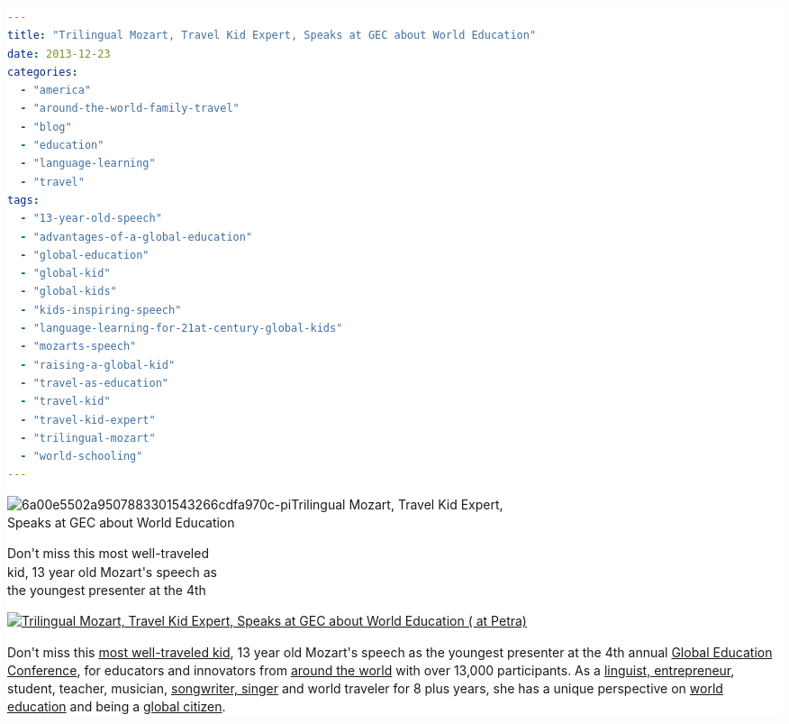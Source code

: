 ```yaml
---
title: "Trilingual Mozart, Travel Kid Expert, Speaks at GEC about World Education"
date: 2013-12-23
categories: 
  - "america"
  - "around-the-world-family-travel"
  - "blog"
  - "education"
  - "language-learning"
  - "travel"
tags: 
  - "13-year-old-speech"
  - "advantages-of-a-global-education"
  - "global-education"
  - "global-kid"
  - "global-kids"
  - "kids-inspiring-speech"
  - "language-learning-for-21at-century-global-kids"
  - "mozarts-speech"
  - "raising-a-global-kid"
  - "travel-as-education"
  - "travel-kid"
  - "travel-kid-expert"
  - "trilingual-mozart"
  - "world-schooling"
---
```


![6a00e5502a9507883301543266cdfa970c-pi](https://pub-ac94b3f306b24c0dba4238943c97f2e1.r2.dev/6a00e5502a95078833019b02942e86970b.jpg)Trilingual Mozart, Travel Kid Expert,  
Speaks at GEC about World Education  
  
Don't miss this most well-traveled  
kid, 13 year old Mozart's speech as  
the youngest presenter at the 4th

  
[![Trilingual Mozart, Travel Kid Expert, Speaks at GEC about World Education ( at Petra)](https://pub-ac94b3f306b24c0dba4238943c97f2e1.r2.dev/6a00e5502a9507883301a3fae069f7970b.png "Trilingual Mozart, Travel Kid Expert, Speaks at GEC about World Education ( at Petra)")](https://pub-ac94b3f306b24c0dba4238943c97f2e1.r2.dev/6a00e5502a9507883301a3fae069f7970b-150x150-1.png)  
  
Don't miss this [most well-traveled kid](http://soultravelers3new.local/2013/09/the-most-well-traveled-child-in-the-whole-world.html "most well-traveled kid"), 13 year old Mozart's speech as the youngest presenter at the 4th annual [Global Education Conference](http://www.globaleducationconference.com/ "Global Education Conference"), for educators and innovators from [around the world](http://soultravelers3new.local/around-the-world-family-travel/ "around the world family travel") with over 13,000 participants. As a [linguist, entrepreneur](http://soultravelers3new.local/2013/09/best-classes-or-tutor-for-spanish-english-or-mandarin-in-penang.html "linguist teacher"), student, teacher, musician, [songwriter, singer](http://soultravelers3new.local/2013/09/tween-is-a-talented-singer-songwriter.html "singer songwriter teen") and world traveler for 8 plus years, she has a unique perspective on [world education](http://soultravelers3new.local/2013/01/world-school-education-at-its-best-.html "world education") and being a [global citizen](http://soultravelers3new.local/2012/05/global-citizens-spanish-and-mandarin-immersion.html "global citizen").  
  